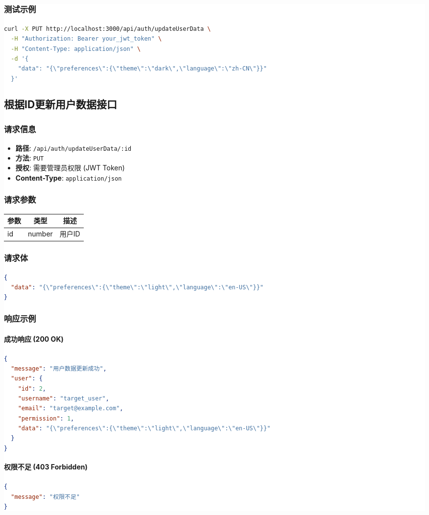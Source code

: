 ### 测试示例

```bash
curl -X PUT http://localhost:3000/api/auth/updateUserData \
  -H "Authorization: Bearer your_jwt_token" \
  -H "Content-Type: application/json" \
  -d '{
    "data": "{\"preferences\":{\"theme\":\"dark\",\"language\":\"zh-CN\"}}"
  }'
```

## 根据ID更新用户数据接口

### 请求信息

- **路径**: `/api/auth/updateUserData/:id`
- **方法**: `PUT`
- **授权**: 需要管理员权限 (JWT Token)
- **Content-Type**: `application/json`

### 请求参数

| 参数 | 类型 | 描述 |
|------|------|------|
| id | number | 用户ID |

### 请求体

```json
{
  "data": "{\"preferences\":{\"theme\":\"light\",\"language\":\"en-US\"}}"
}
```

### 响应示例

#### 成功响应 (200 OK)

```json
{
  "message": "用户数据更新成功",
  "user": {
    "id": 2,
    "username": "target_user",
    "email": "target@example.com",
    "permission": 1,
    "data": "{\"preferences\":{\"theme\":\"light\",\"language\":\"en-US\"}}"
  }
}
```

#### 权限不足 (403 Forbidden)
```json
{
  "message": "权限不足"
}
```

